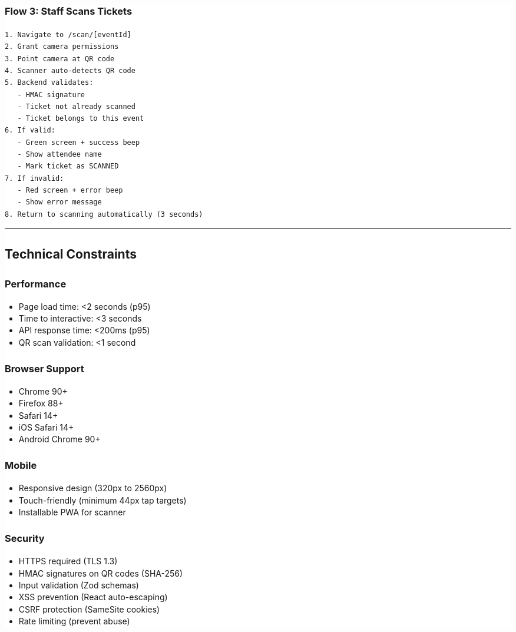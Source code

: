 
### Flow 3: Staff Scans Tickets

```
1. Navigate to /scan/[eventId]
2. Grant camera permissions
3. Point camera at QR code
4. Scanner auto-detects QR code
5. Backend validates:
   - HMAC signature
   - Ticket not already scanned
   - Ticket belongs to this event
6. If valid:
   - Green screen + success beep
   - Show attendee name
   - Mark ticket as SCANNED
7. If invalid:
   - Red screen + error beep
   - Show error message
8. Return to scanning automatically (3 seconds)
```

---

## Technical Constraints

### Performance
- Page load time: <2 seconds (p95)
- Time to interactive: <3 seconds
- API response time: <200ms (p95)
- QR scan validation: <1 second

### Browser Support
- Chrome 90+
- Firefox 88+
- Safari 14+
- iOS Safari 14+
- Android Chrome 90+

### Mobile
- Responsive design (320px to 2560px)
- Touch-friendly (minimum 44px tap targets)
- Installable PWA for scanner

### Security
- HTTPS required (TLS 1.3)
- HMAC signatures on QR codes (SHA-256)
- Input validation (Zod schemas)
- XSS prevention (React auto-escaping)
- CSRF protection (SameSite cookies)
- Rate limiting (prevent abuse)
